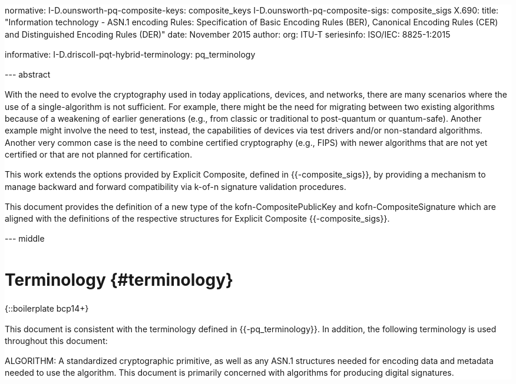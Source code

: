 normative:
  I-D.ounsworth-pq-composite-keys: composite_keys
  I-D.ounsworth-pq-composite-sigs: composite_sigs
  X.690:
      title: "Information technology - ASN.1 encoding Rules: Specification of Basic Encoding Rules (BER), Canonical Encoding Rules (CER) and Distinguished Encoding Rules (DER)"
      date: November 2015
      author:
        org: ITU-T
      seriesinfo:
        ISO/IEC: 8825-1:2015

informative:
  I-D.driscoll-pqt-hybrid-terminology: pq_terminology

--- abstract

With the need to evolve the cryptography used in today applications, devices, and networks, there are many
scenarios where the use of a single-algorithm is not sufficient. For example, there might be the
need for migrating between two existing algorithms because of a weakening of earlier generations (e.g., from classic
or traditional to post-quantum or quantum-safe). Another example might involve the need to test, instead, the capabilities
of devices via test drivers and/or non-standard algorithms. Another very common case is the need to combine
certified cryptography (e.g., FIPS) with newer algorithms that are not yet certified or that are not planned
for certification.

This work extends the options provided by Explicit Composite, defined in {{-composite_sigs}}, by providing a
mechanism to manage backward and forward compatibility via k-of-n signature validation procedures.

This document provides the definition of a new type of the kofn-CompositePublicKey and kofn-CompositeSignature
which are aligned with the definitions of the respective structures for Explicit Composite {{-composite_sigs}}.



--- middle

# Terminology {#terminology}

{::boilerplate bcp14+}

This document is consistent with the terminology defined in
{{-pq_terminology}}. In addition, the following terminology
is used throughout this document:

ALGORITHM:
          A standardized cryptographic primitive, as well as
          any ASN.1 structures needed for encoding data and
          metadata needed to use the algorithm. This document is
          primarily concerned with algorithms for producing digital
          signatures.
